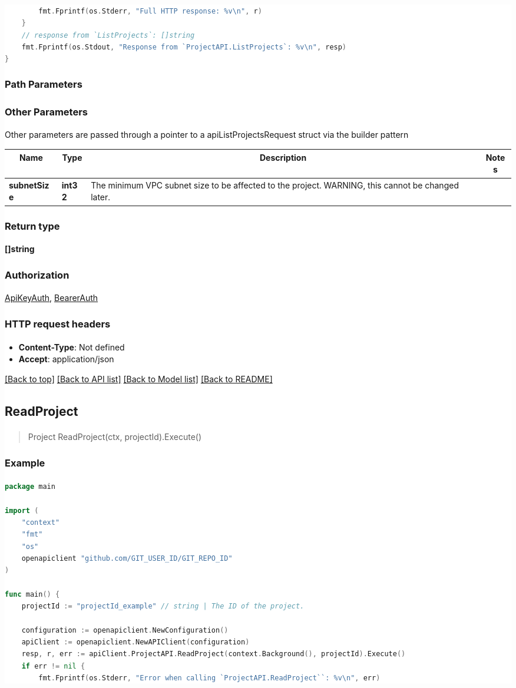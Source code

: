 ```go
		fmt.Fprintf(os.Stderr, "Full HTTP response: %v\n", r)
	}
	// response from `ListProjects`: []string
	fmt.Fprintf(os.Stdout, "Response from `ProjectAPI.ListProjects`: %v\n", resp)
}
```

### Path Parameters



### Other Parameters

Other parameters are passed through a pointer to a apiListProjectsRequest struct via the builder pattern


Name | Type | Description  | Notes
------------- | ------------- | ------------- | -------------
 **subnetSize** | **int32** | The minimum VPC subnet size to be affected to the project. WARNING, this cannot be changed later. | 

### Return type

**[]string**

### Authorization

[ApiKeyAuth](../README.md#ApiKeyAuth), [BearerAuth](../README.md#BearerAuth)

### HTTP request headers

- **Content-Type**: Not defined
- **Accept**: application/json

[[Back to top]](#) [[Back to API list]](../README.md#documentation-for-api-endpoints)
[[Back to Model list]](../README.md#documentation-for-models)
[[Back to README]](../README.md)


## ReadProject

> Project ReadProject(ctx, projectId).Execute()





### Example

```go
package main

import (
	"context"
	"fmt"
	"os"
	openapiclient "github.com/GIT_USER_ID/GIT_REPO_ID"
)

func main() {
	projectId := "projectId_example" // string | The ID of the project.

	configuration := openapiclient.NewConfiguration()
	apiClient := openapiclient.NewAPIClient(configuration)
	resp, r, err := apiClient.ProjectAPI.ReadProject(context.Background(), projectId).Execute()
	if err != nil {
		fmt.Fprintf(os.Stderr, "Error when calling `ProjectAPI.ReadProject``: %v\n", err)
```